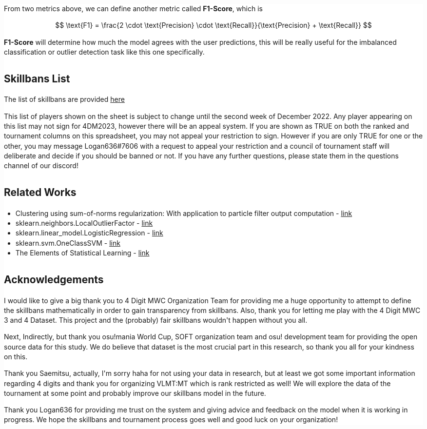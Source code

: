 From two metrics above, we can define another metric called **F1-Score**, which is

$$
\text{F1} = \frac{2 \cdot \text{Precision} \cdot \text{Recall}}{\text{Precision} + \text{Recall}}
$$

**F1-Score** will determine how much the model agrees with the user predictions, this will be really useful for the imbalanced classification or outlier detection task like this one specifically.

## Skillbans List

The list of skillbans are provided [here](https://docs.google.com/spreadsheets/d/1udZFfvt3it7Hk_k4J89k-UMzY1gfELaBN_oxw53CUOA/edit#gid=757705500)

This list of players shown on the sheet is subject to change until the second week of December 2022. Any player appearing on this list may not sign for 4DM2023, however there will be an appeal system. If you are shown as TRUE on both the ranked and tournament columns on this spreadsheet, you may not appeal your restriction to sign. However if you are only TRUE for one or the other, you may message Logan636#7606 with a request to appeal your restriction and a council of tournament staff will deliberate and decide if you should be banned or not. If you have any further questions, please state them in the questions channel of our discord!

## Related Works

- Clustering using sum-of-norms regularization: With application to particle filter output computation - [link](https://ieeexplore.ieee.org/document/5967659)
- sklearn.neighbors.LocalOutlierFactor - [link](https://scikit-learn.org/stable/modules/generated/sklearn.neighbors.LocalOutlierFactor.html)
- sklearn.linear_model.LogisticRegression - [link](https://scikit-learn.org/stable/modules/generated/sklearn.linear_model.LogisticRegression.html)
- sklearn.svm.OneClassSVM - [link](https://scikit-learn.org/stable/modules/generated/sklearn.svm.OneClassSVM.html)
- The Elements of Statistical Learning - [link](https://hastie.su.domains/ElemStatLearn/)

## Acknowledgements

I would like to give a big thank you to 4 Digit MWC Organization Team for providing me a huge opportunity to attempt to define the skillbans mathematically in order to gain transparency from skillbans. Also, thank you for letting me play with the 4 Digit MWC 3 and 4 Dataset. This project and the (probably) fair skillbans wouldn't happen without you all.

Next, Indirectly, but thank you osu!mania World Cup, SOFT organization team and osu! development team for providing the open source data for this study. We do believe that dataset is the most crucial part in this research, so thank you all for your kindness on this.

Thank you Saemitsu, actually, I'm sorry haha for not using your data in research, but at least we got some important information regarding 4 digits and thank you for organizing VLMT:MT which is rank restricted as well! We will explore the data of the tournament at some point and probably improve our skillbans model in the future.

Thank you Logan636 for providing me trust on the system and giving advice and feedback on the model when it is working in progress. We hope the skillbans and tournament process goes well and good luck on your organization!
